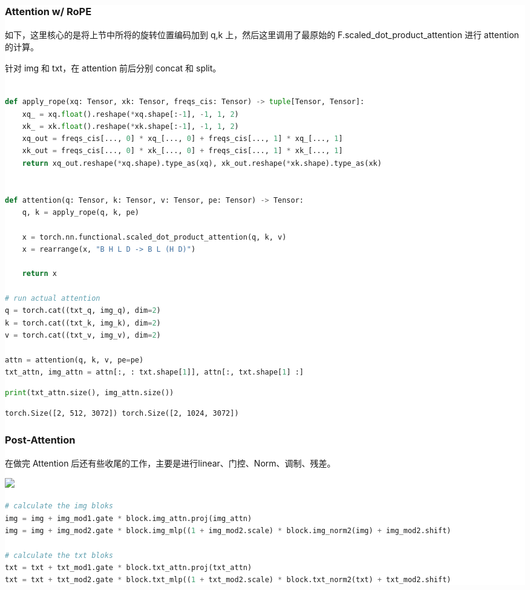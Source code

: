 

### Attention w/ RoPE

如下，这里核心的是将上节中所将的旋转位置编码加到 q,k 上，然后这里调用了最原始的 F.scaled_dot_product_attention 进行 attention 的计算。

针对 img 和 txt，在 attention 前后分别 concat 和 split。


```python

def apply_rope(xq: Tensor, xk: Tensor, freqs_cis: Tensor) -> tuple[Tensor, Tensor]:
    xq_ = xq.float().reshape(*xq.shape[:-1], -1, 1, 2)
    xk_ = xk.float().reshape(*xk.shape[:-1], -1, 1, 2)
    xq_out = freqs_cis[..., 0] * xq_[..., 0] + freqs_cis[..., 1] * xq_[..., 1]
    xk_out = freqs_cis[..., 0] * xk_[..., 0] + freqs_cis[..., 1] * xk_[..., 1]
    return xq_out.reshape(*xq.shape).type_as(xq), xk_out.reshape(*xk.shape).type_as(xk)


def attention(q: Tensor, k: Tensor, v: Tensor, pe: Tensor) -> Tensor:
    q, k = apply_rope(q, k, pe)

    x = torch.nn.functional.scaled_dot_product_attention(q, k, v)
    x = rearrange(x, "B H L D -> B L (H D)")

    return x

# run actual attention
q = torch.cat((txt_q, img_q), dim=2)
k = torch.cat((txt_k, img_k), dim=2)
v = torch.cat((txt_v, img_v), dim=2)

attn = attention(q, k, v, pe=pe)
txt_attn, img_attn = attn[:, : txt.shape[1]], attn[:, txt.shape[1] :]
```


```python
print(txt_attn.size(), img_attn.size())
```

    torch.Size([2, 512, 3072]) torch.Size([2, 1024, 3072])


### Post-Attention

在做完 Attention 后还有些收尾的工作，主要是进行linear、门控、Norm、调制、残差。

![](https://image-1304830922.cos.ap-shanghai.myqcloud.com/20250303173719212.png)


```python
# calculate the img bloks
img = img + img_mod1.gate * block.img_attn.proj(img_attn)
img = img + img_mod2.gate * block.img_mlp((1 + img_mod2.scale) * block.img_norm2(img) + img_mod2.shift)

# calculate the txt bloks
txt = txt + txt_mod1.gate * block.txt_attn.proj(txt_attn)
txt = txt + txt_mod2.gate * block.txt_mlp((1 + txt_mod2.scale) * block.txt_norm2(txt) + txt_mod2.shift)
```

